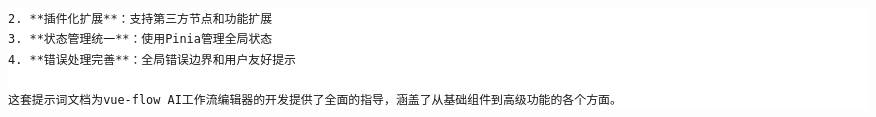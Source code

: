 ```
2. **插件化扩展**：支持第三方节点和功能扩展
3. **状态管理统一**：使用Pinia管理全局状态
4. **错误处理完善**：全局错误边界和用户友好提示

这套提示词文档为vue-flow AI工作流编辑器的开发提供了全面的指导，涵盖了从基础组件到高级功能的各个方面。 